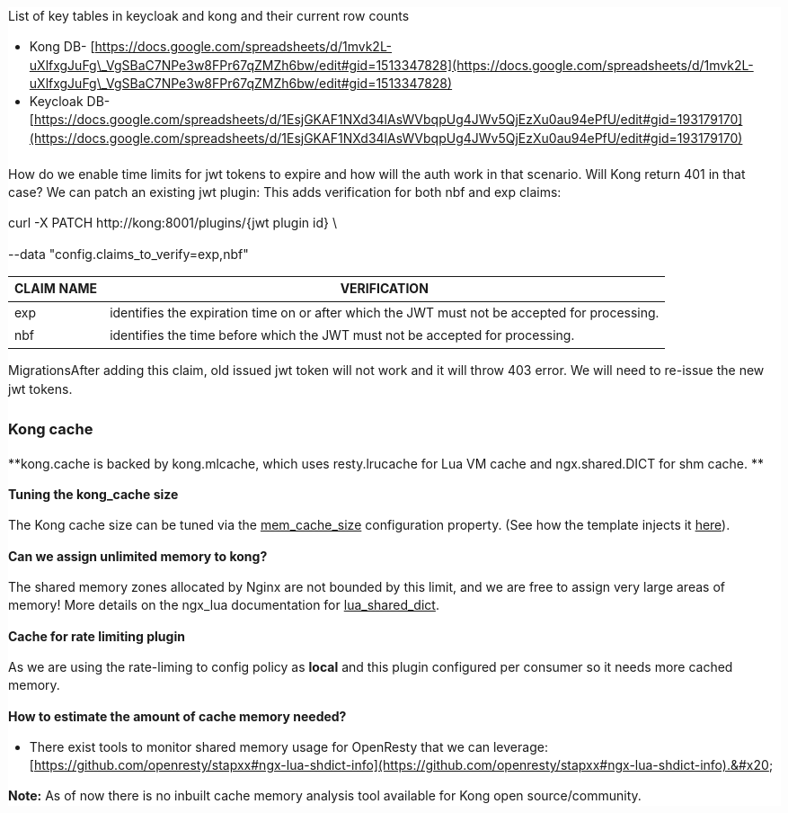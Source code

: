 List of key tables in keycloak and kong and their current row counts

* Kong DB- [https://docs.google.com/spreadsheets/d/1mvk2L-uXlfxgJuFg\_VgSBaC7NPe3w8FPr67qZMZh6bw/edit#gid=1513347828](https://docs.google.com/spreadsheets/d/1mvk2L-uXlfxgJuFg\_VgSBaC7NPe3w8FPr67qZMZh6bw/edit#gid=1513347828)
* Keycloak DB- [https://docs.google.com/spreadsheets/d/1EsjGKAF1NXd34lAsWVbqpUg4JWv5QjEzXu0au94ePfU/edit#gid=193179170](https://docs.google.com/spreadsheets/d/1EsjGKAF1NXd34lAsWVbqpUg4JWv5QjEzXu0au94ePfU/edit#gid=193179170)

####

How do we enable time limits for jwt tokens to expire and how will the auth work in that scenario. Will Kong return 401 in that case? We can patch an existing jwt plugin: This adds verification for both nbf and exp claims:

curl -X PATCH http://kong:8001/plugins/{jwt plugin id} \\

\--data "config.claims\_to\_verify=exp,nbf"

| CLAIM NAME | VERIFICATION                                                                                  |
| ---------- | --------------------------------------------------------------------------------------------- |
| exp        | identifies the expiration time on or after which the JWT must not be accepted for processing. |
| nbf        | identifies the time before which the JWT must not be accepted for processing.                 |

MigrationsAfter adding this claim, old issued jwt token will not work and it will throw 403 error. We will need to re-issue the new jwt tokens.

### Kong cache

\*\*kong.cache is backed by kong.mlcache, which uses resty.lrucache for Lua VM cache and ngx.shared.DICT for shm cache. \*\*

**Tuning the kong\_cache size**

The Kong cache size can be tuned via the [mem\_cache\_size](https://docs.konghq.com/0.14.x/configuration/?&\_ga=2.243248898.1680938674.1543924337-1731030166.1539086089#mem\_cache\_size) configuration property. (See how the template injects it [here](https://github.com/Kong/kong/blob/0.13.0/kong/templates/nginx\_kong.lua#L32)).

**Can we assign unlimited memory to kong?**

The shared memory zones allocated by Nginx are not bounded by this limit, and we are free to assign very large areas of memory! More details on the ngx\_lua documentation for [lua\_shared\_dict](https://github.com/openresty/lua-nginx-module#lua\_shared\_dict).&#x20;

**Cache for rate limiting plugin**

As we are using the rate-liming to config policy as **local** and this plugin configured per consumer so it needs more cached memory.

**How to estimate the amount of cache memory needed?**

* There exist tools to monitor shared memory usage for OpenResty that we can leverage: [https://github.com/openresty/stapxx#ngx-lua-shdict-info](https://github.com/openresty/stapxx#ngx-lua-shdict-info).&#x20;

**Note:** As of now there is no inbuilt cache memory analysis tool available for  Kong open source/community.&#x20;
